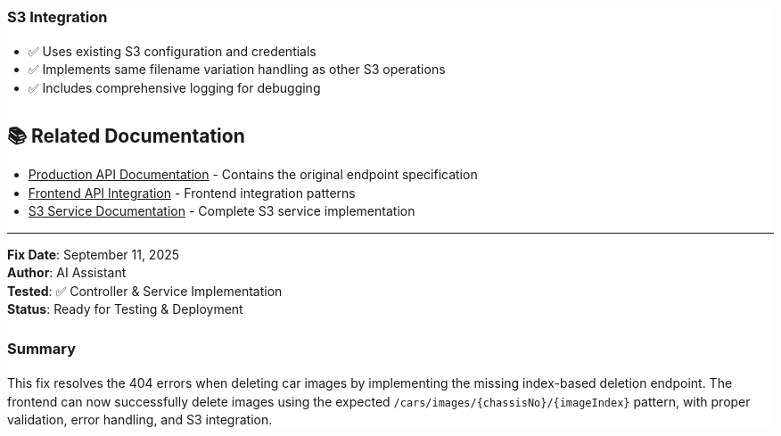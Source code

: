 ### S3 Integration
- ✅ Uses existing S3 configuration and credentials
- ✅ Implements same filename variation handling as other S3 operations
- ✅ Includes comprehensive logging for debugging

## 📚 Related Documentation

- [Production API Documentation](./PRODUCTION_API_DOCUMENTATION.md) - Contains the original endpoint specification
- [Frontend API Integration](./FRONTEND_API_INTEGRATION.md) - Frontend integration patterns
- [S3 Service Documentation](../src/cars/s3.service.ts) - Complete S3 service implementation

---

**Fix Date**: September 11, 2025  
**Author**: AI Assistant  
**Tested**: ✅ Controller & Service Implementation  
**Status**: Ready for Testing & Deployment

### Summary
This fix resolves the 404 errors when deleting car images by implementing the missing index-based deletion endpoint. The frontend can now successfully delete images using the expected `/cars/images/{chassisNo}/{imageIndex}` pattern, with proper validation, error handling, and S3 integration.
